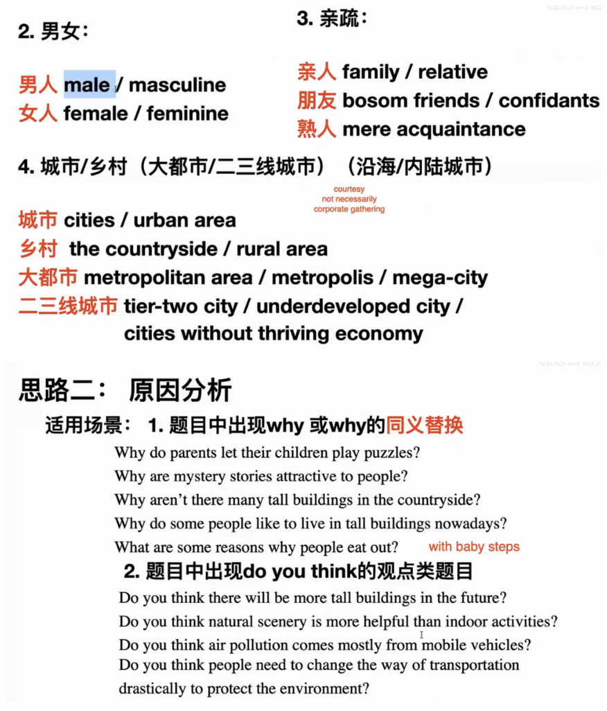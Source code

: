 ![image-20230531222433831](笔记图片/image-20230531222433831.png)

![image-20230531223901541](笔记图片/image-20230531223901541.png)
